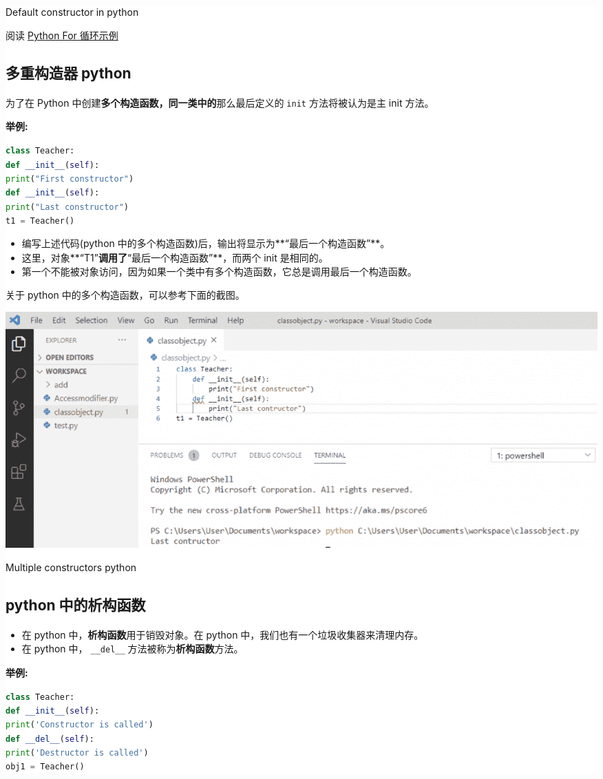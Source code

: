Default constructor in python

阅读 [Python For 循环示例](https://pythonguides.com/python-for-loop/)

## 多重构造器 python

为了在 Python 中创建**多个构造函数，同一类中的**那么最后定义的 `init` 方法将被认为是主 init 方法。

**举例:**

```py
class Teacher:
def __init__(self):
print("First constructor")
def __init__(self):
print("Last constructor")
t1 = Teacher()
```

*   编写上述代码(python 中的多个构造函数)后，输出将显示为**“最后一个构造函数”**。
*   这里，对象**“T1”**调用了**“最后一个构造函数”**，而两个 init 是相同的。
*   第一个不能被对象访问，因为如果一个类中有多个构造函数，它总是调用最后一个构造函数。

关于 python 中的多个构造函数，可以参考下面的截图。

![Multiple constructors python](img/d9dfee43af09701db30f55db9d091be4.png "Multiple constructors python")

Multiple constructors python

## python 中的析构函数

*   在 python 中，**析构函数**用于销毁对象。在 python 中，我们也有一个垃圾收集器来清理内存。
*   在 python 中， `__del__` 方法被称为**析构函数**方法。

**举例:**

```py
class Teacher:
def __init__(self):
print('Constructor is called')
def __del__(self):
print('Destructor is called')
obj1 = Teacher()
```
